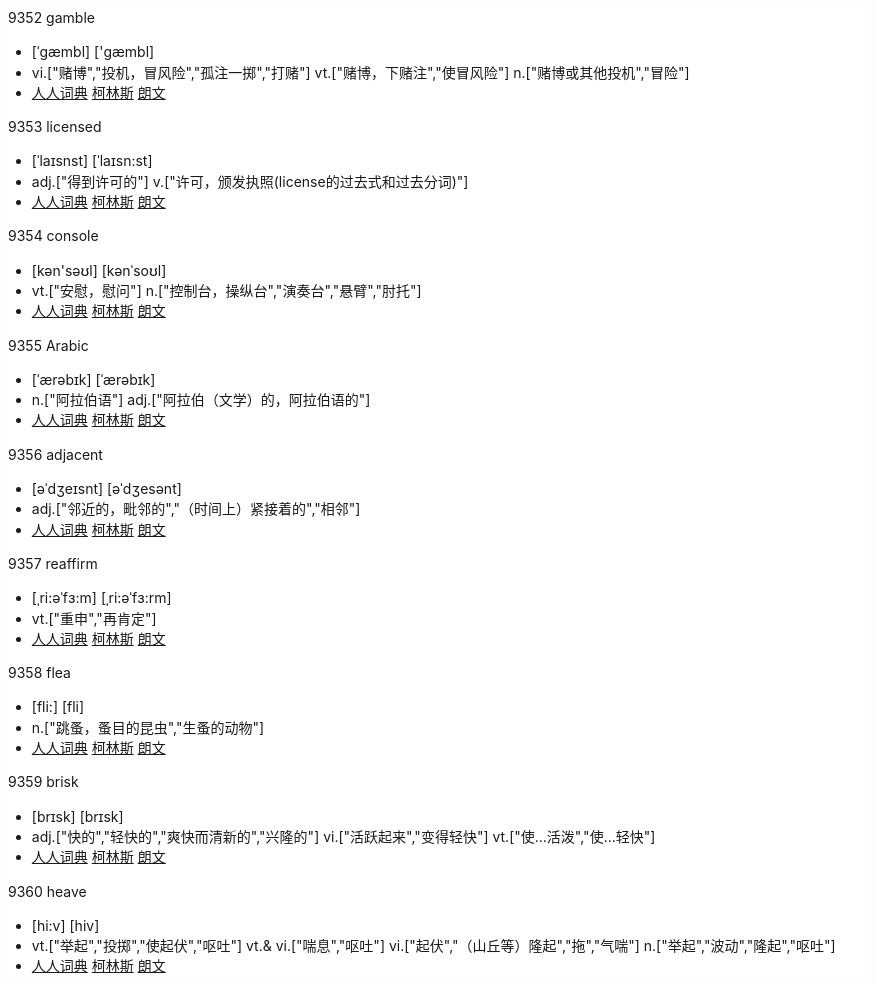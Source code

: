 9352 gamble 
- [ˈgæmbl]  ['ɡæmbl] 
- vi.["赌博","投机，冒风险","孤注一掷","打赌"]  vt.["赌博，下赌注","使冒风险"]  n.["赌博或其他投机","冒险"]   
- [人人词典](https://www.91dict.com/words?w=gamble) [柯林斯](https://www.collinsdictionary.com/zh/dictionary/english/gamble) [朗文](https://www.ldoceonline.com/dictionary/gamble) 

9353 licensed 
- [ˈlaɪsnst]  [ˈlaɪsn:st] 
- adj.["得到许可的"]  v.["许可，颁发执照(license的过去式和过去分词)"]   
- [人人词典](https://www.91dict.com/words?w=licensed) [柯林斯](https://www.collinsdictionary.com/zh/dictionary/english/licensed) [朗文](https://www.ldoceonline.com/dictionary/licensed) 

9354 console 
- [kən'səʊl]  [kənˈsoʊl] 
- vt.["安慰，慰问"]  n.["控制台，操纵台","演奏台","悬臂","肘托"]   
- [人人词典](https://www.91dict.com/words?w=console) [柯林斯](https://www.collinsdictionary.com/zh/dictionary/english/console) [朗文](https://www.ldoceonline.com/dictionary/console) 

9355 Arabic 
- [ˈærəbɪk]  [ˈærəbɪk] 
- n.["阿拉伯语"]  adj.["阿拉伯（文学）的，阿拉伯语的"]   
- [人人词典](https://www.91dict.com/words?w=Arabic) [柯林斯](https://www.collinsdictionary.com/zh/dictionary/english/Arabic) [朗文](https://www.ldoceonline.com/dictionary/Arabic) 

9356 adjacent 
- [əˈdʒeɪsnt]  [əˈdʒesənt] 
- adj.["邻近的，毗邻的","（时间上）紧接着的","相邻"]   
- [人人词典](https://www.91dict.com/words?w=adjacent) [柯林斯](https://www.collinsdictionary.com/zh/dictionary/english/adjacent) [朗文](https://www.ldoceonline.com/dictionary/adjacent) 

9357 reaffirm 
- [ˌri:əˈfɜ:m]  [ˌri:əˈfɜ:rm] 
- vt.["重申","再肯定"]   
- [人人词典](https://www.91dict.com/words?w=reaffirm) [柯林斯](https://www.collinsdictionary.com/zh/dictionary/english/reaffirm) [朗文](https://www.ldoceonline.com/dictionary/reaffirm) 

9358 flea 
- [fli:]  [fli] 
- n.["跳蚤，蚤目的昆虫","生蚤的动物"]   
- [人人词典](https://www.91dict.com/words?w=flea) [柯林斯](https://www.collinsdictionary.com/zh/dictionary/english/flea) [朗文](https://www.ldoceonline.com/dictionary/flea) 

9359 brisk 
- [brɪsk]  [brɪsk] 
- adj.["快的","轻快的","爽快而清新的","兴隆的"]  vi.["活跃起来","变得轻快"]  vt.["使…活泼","使…轻快"]   
- [人人词典](https://www.91dict.com/words?w=brisk) [柯林斯](https://www.collinsdictionary.com/zh/dictionary/english/brisk) [朗文](https://www.ldoceonline.com/dictionary/brisk) 

9360 heave 
- [hi:v]  [hiv] 
- vt.["举起","投掷","使起伏","呕吐"]  vt.& vi.["喘息","呕吐"]  vi.["起伏","（山丘等）隆起","拖","气喘"]  n.["举起","波动","隆起","呕吐"]   
- [人人词典](https://www.91dict.com/words?w=heave) [柯林斯](https://www.collinsdictionary.com/zh/dictionary/english/heave) [朗文](https://www.ldoceonline.com/dictionary/heave) 
